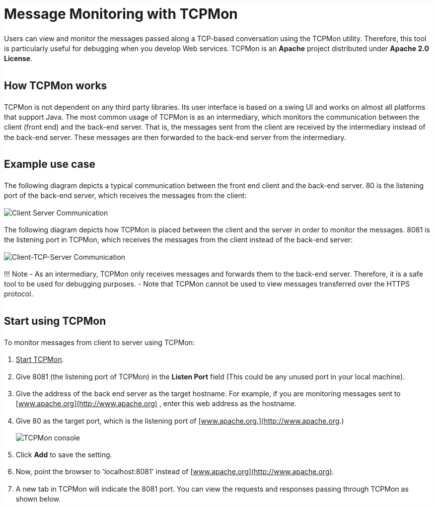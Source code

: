 # Message Monitoring with TCPMon

Users can view and monitor the messages passed along a TCP-based conversation using the TCPMon utility. Therefore, this tool is particularly useful for debugging when you develop Web services. TCPMon is an **Apache** project distributed under **Apache 2.0 License**.

## How TCPMon works

TCPMon is not dependent on any third party libraries. Its user interface is based on a swing UI and works on almost all platforms that support Java. The most common usage of TCPMon is as an intermediary, which monitors the communication between the client (front end) and the back-end server. That is, the messages sent from the client are received by the intermediary instead of the back-end server. These messages are then forwarded to the back-end server from the intermediary.

## Example use case

The following diagram depicts a typical communication between the front
end client and the back-end server. 80 is the listening port of the back-end server, which receives the messages from the client:  

![Client Server Communication]({{base_path}}/assets/img/integrate/tcp/client-server-communication.png)

The following diagram depicts how TCPMon is placed between the client
and the server in order to monitor the messages. 8081 is the listening
port in TCPMon, which receives the messages from the client instead of
the back-end server:

![Client-TCP-Server Communication]({{base_path}}/assets/img/integrate/tcp/client-tcp-server-communication.png)

!!! Note
    -   As an intermediary, TCPMon only receives messages and forwards them to the back-end server. Therefore, it is a safe tool to be used for debugging purposes.
    -   Note that TCPMon cannot be used to view messages transferred over the HTTPS protocol.

## Start using TCPMon

To monitor messages from client to server using TCPMon:

1.  [Start TCPMon]({{base_path}}/observe-and-manage/classic-observability-tcp/starting-tcp-mon).
2.  Give 8081 (the listening port of TCPMon) in the **Listen Port**
    field (This could be any unused port in your local machine).
3.  Give the address of the back end server as the target hostname. For
    example, if you are monitoring messages sent to
    [www.apache.org](http://www.apache.org) , enter this web address as
    the hostname.
4.  Give 80 as the target port, which is the listening port of
    [www.apache.org.](http://www.apache.org.)  

    ![TCPMon console]({{base_path}}/assets/img/integrate/tcp/tcpmon-admin-console.png)

5.  Click **Add** to save the setting.
6.  Now, point the browser to 'localhost:8081' instead of [www.apache.org](http://www.apache.org).
7.  A new tab in TCPMon will indicate the 8081 port. You can view the
    requests and responses passing through TCPMon as shown below.  
